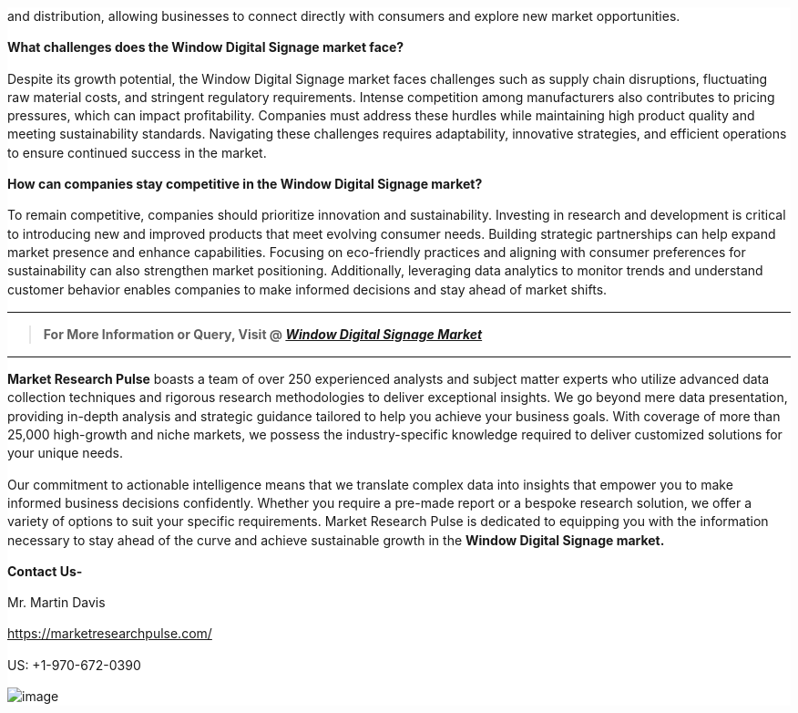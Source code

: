 and distribution, allowing businesses to connect directly with consumers and explore new market opportunities.</p><p><strong>What challenges does the Window Digital Signage market face?</strong></p><p>Despite its growth potential, the Window Digital Signage market faces challenges such as supply chain disruptions, fluctuating raw material costs, and stringent regulatory requirements. Intense competition among manufacturers also contributes to pricing pressures, which can impact profitability. Companies must address these hurdles while maintaining high product quality and meeting sustainability standards. Navigating these challenges requires adaptability, innovative strategies, and efficient operations to ensure continued success in the market.</p><p><strong>How can companies stay competitive in the Window Digital Signage market?</strong></p><p>To remain competitive, companies should prioritize innovation and sustainability. Investing in research and development is critical to introducing new and improved products that meet evolving consumer needs. Building strategic partnerships can help expand market presence and enhance capabilities. Focusing on eco-friendly practices and aligning with consumer preferences for sustainability can also strengthen market positioning. Additionally, leveraging data analytics to monitor trends and understand customer behavior enables companies to make informed decisions and stay ahead of market shifts.</p><hr /><blockquote><p><strong>For More Information or Query, Visit @&nbsp;<em><a href="https://marketresearchpulse.com/report/3535/window-digital-signage-market?utm_source=Linkedin&utm_medium=052">Window Digital Signage Market</a></em></strong></p></blockquote><hr /><p><strong>Market Research Pulse</strong> boasts a team of over 250 experienced analysts and subject matter experts who utilize advanced data collection techniques and rigorous research methodologies to deliver exceptional insights. We go beyond mere data presentation, providing in-depth analysis and strategic guidance tailored to help you achieve your business goals. With coverage of more than 25,000 high-growth and niche markets, we possess the industry-specific knowledge required to deliver customized solutions for your unique needs.</p><p>Our commitment to actionable intelligence means that we translate complex data into insights that empower you to make informed business decisions confidently. Whether you require a pre-made report or a bespoke research solution, we offer a variety of options to suit your specific requirements. Market Research Pulse is dedicated to equipping you with the information necessary to stay ahead of the curve and achieve sustainable growth in the <strong>Window Digital Signage market.</strong></p><p><strong>Contact Us-</strong></p><p>Mr. Martin Davis</p><p>https://marketresearchpulse.com/</p><p>US: +1-970-672-0390</p>
![image](https://github.com/user-attachments/assets/7bcf36ec-bbe1-4d33-b123-614d653d0f1c)
